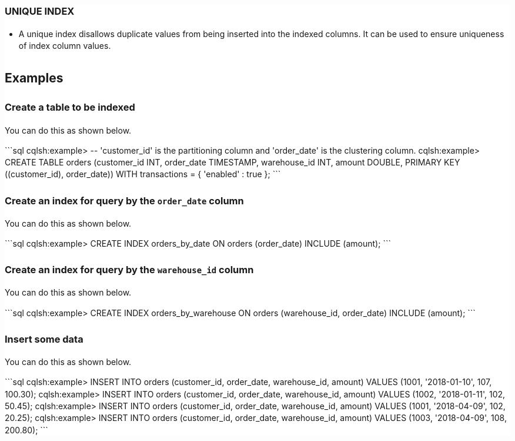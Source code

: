 ### UNIQUE INDEX
 - A unique index disallows duplicate values from being inserted into the indexed columns. It can be used to ensure uniqueness of index column values.

## Examples
### Create a table to be indexed

You can do this as shown below.
<div class='copy separator-gt'>
```sql
cqlsh:example> -- 'customer_id' is the partitioning column and 'order_date' is the clustering column.
cqlsh:example> CREATE TABLE orders (customer_id INT,
                                    order_date TIMESTAMP,
                                    warehouse_id INT,
                                    amount DOUBLE,
                                    PRIMARY KEY ((customer_id), order_date))
               WITH transactions = { 'enabled' : true };
```
</div>

### Create an index for query by the `order_date` column

You can do this as shown below.
<div class='copy separator-gt'>
```sql
cqlsh:example> CREATE INDEX orders_by_date ON orders (order_date) INCLUDE (amount);
```
</div>

### Create an index for query by the `warehouse_id` column

You can do this as shown below.
<div class='copy separator-gt'>
```sql
cqlsh:example> CREATE INDEX orders_by_warehouse ON orders (warehouse_id, order_date) INCLUDE (amount);
```
</div>

### Insert some data

You can do this as shown below.
<div class='copy separator-gt'>
```sql
cqlsh:example> INSERT INTO orders (customer_id, order_date, warehouse_id, amount)
               VALUES (1001, '2018-01-10', 107, 100.30);
cqlsh:example> INSERT INTO orders (customer_id, order_date, warehouse_id, amount)
               VALUES (1002, '2018-01-11', 102, 50.45);
cqlsh:example> INSERT INTO orders (customer_id, order_date, warehouse_id, amount)
               VALUES (1001, '2018-04-09', 102, 20.25);
cqlsh:example> INSERT INTO orders (customer_id, order_date, warehouse_id, amount)
               VALUES (1003, '2018-04-09', 108, 200.80);
```
</div>
